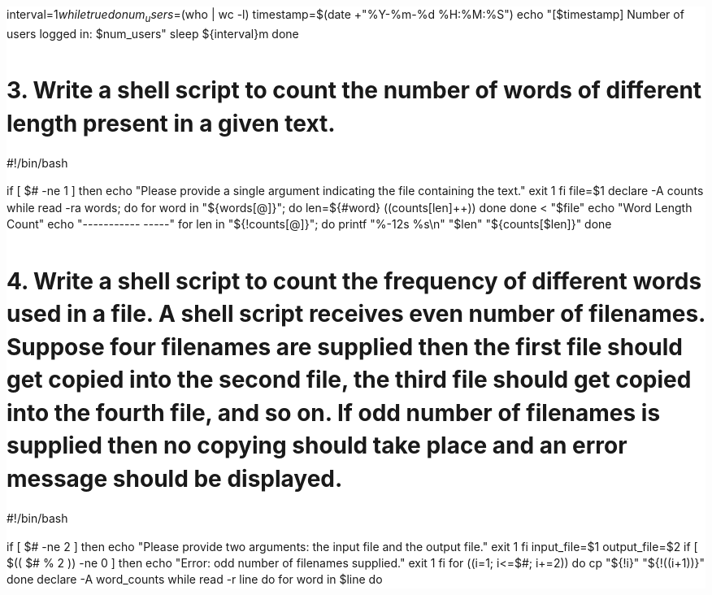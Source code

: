 interval=$1
while true
do
    num_users=$(who | wc -l)
    timestamp=$(date +"%Y-%m-%d %H:%M:%S")
    echo "[$timestamp] Number of users logged in: $num_users"
    sleep ${interval}m
done
# 3. Write a shell script to count the number of words of different length present in a given text.

#!/bin/bash

if [ $# -ne 1 ]
then
    echo "Please provide a single argument indicating the file containing the text."
    exit 1
fi
file=$1
declare -A counts
while read -ra words; do
  for word in "${words[@]}"; do
    len=${#word}
    ((counts[len]++))
  done
done < "$file"
echo "Word Length    Count"
echo "-----------   -----"
for len in "${!counts[@]}"; do
  printf "%-12s %s\n" "$len" "${counts[$len]}"
done
# 4. Write a shell script to count the frequency of different words used in a file. A shell script receives even number of filenames. Suppose four filenames are supplied then the first file should get copied into the second file, the third file should get copied into the fourth file, and so on. If odd number of filenames is supplied then no copying should take place and an error message should be displayed.

#!/bin/bash

if [ $# -ne 2 ]
then
    echo "Please provide two arguments: the input file and the output file."
    exit 1
fi
input_file=$1
output_file=$2
if [ $(( $# % 2 )) -ne 0 ]
then
    echo "Error: odd number of filenames supplied."
    exit 1
fi
for ((i=1; i<=$#; i+=2))
do
    cp "${!i}" "${!((i+1))}"
done
declare -A word_counts
while read -r line
do
    for word in $line
    do